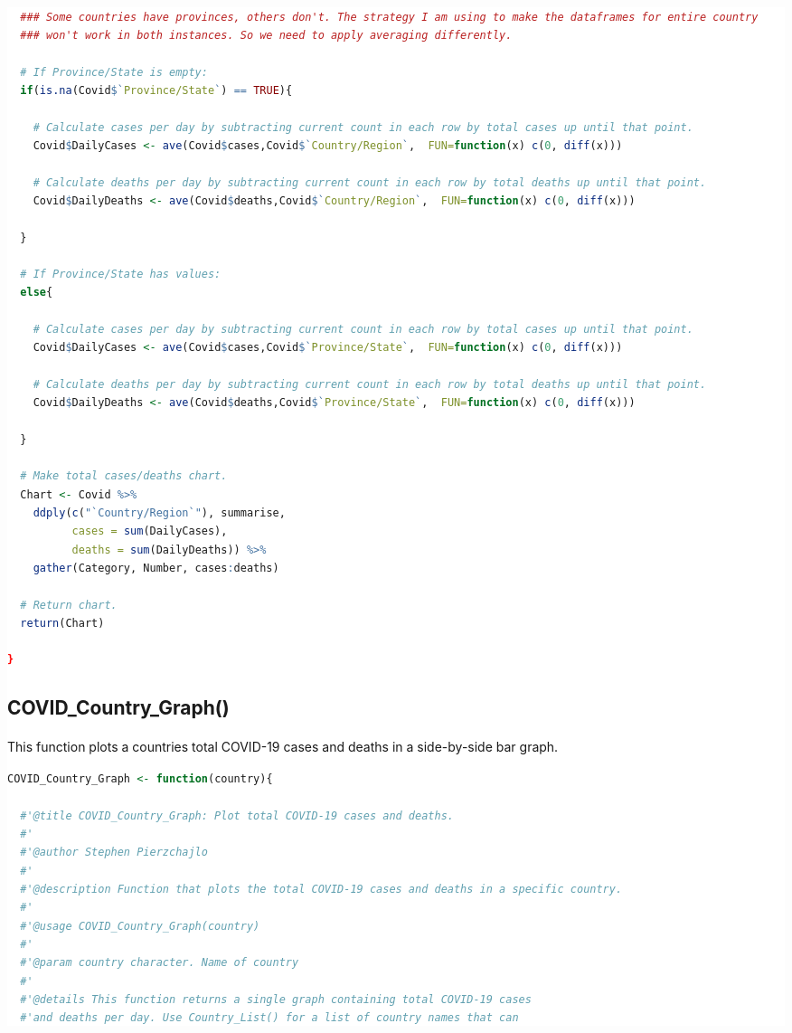 ``` r
  ### Some countries have provinces, others don't. The strategy I am using to make the dataframes for entire country
  ### won't work in both instances. So we need to apply averaging differently.
  
  # If Province/State is empty:
  if(is.na(Covid$`Province/State`) == TRUE){
    
    # Calculate cases per day by subtracting current count in each row by total cases up until that point.
    Covid$DailyCases <- ave(Covid$cases,Covid$`Country/Region`,  FUN=function(x) c(0, diff(x)))
    
    # Calculate deaths per day by subtracting current count in each row by total deaths up until that point.
    Covid$DailyDeaths <- ave(Covid$deaths,Covid$`Country/Region`,  FUN=function(x) c(0, diff(x)))
    
  }
  
  # If Province/State has values:
  else{
    
    # Calculate cases per day by subtracting current count in each row by total cases up until that point.
    Covid$DailyCases <- ave(Covid$cases,Covid$`Province/State`,  FUN=function(x) c(0, diff(x)))
    
    # Calculate deaths per day by subtracting current count in each row by total deaths up until that point.
    Covid$DailyDeaths <- ave(Covid$deaths,Covid$`Province/State`,  FUN=function(x) c(0, diff(x)))
    
  }
  
  # Make total cases/deaths chart.
  Chart <- Covid %>%
    ddply(c("`Country/Region`"), summarise,
          cases = sum(DailyCases),
          deaths = sum(DailyDeaths)) %>%
    gather(Category, Number, cases:deaths)
  
  # Return chart.
  return(Chart)
  
}
```

## COVID\_Country\_Graph()

This function plots a countries total COVID-19 cases and deaths in a
side-by-side bar graph.

``` r
COVID_Country_Graph <- function(country){
  
  #'@title COVID_Country_Graph: Plot total COVID-19 cases and deaths.
  #'
  #'@author Stephen Pierzchajlo
  #'
  #'@description Function that plots the total COVID-19 cases and deaths in a specific country.
  #' 
  #'@usage COVID_Country_Graph(country)
  #'
  #'@param country character. Name of country
  #'
  #'@details This function returns a single graph containing total COVID-19 cases 
  #'and deaths per day. Use Country_List() for a list of country names that can 
```